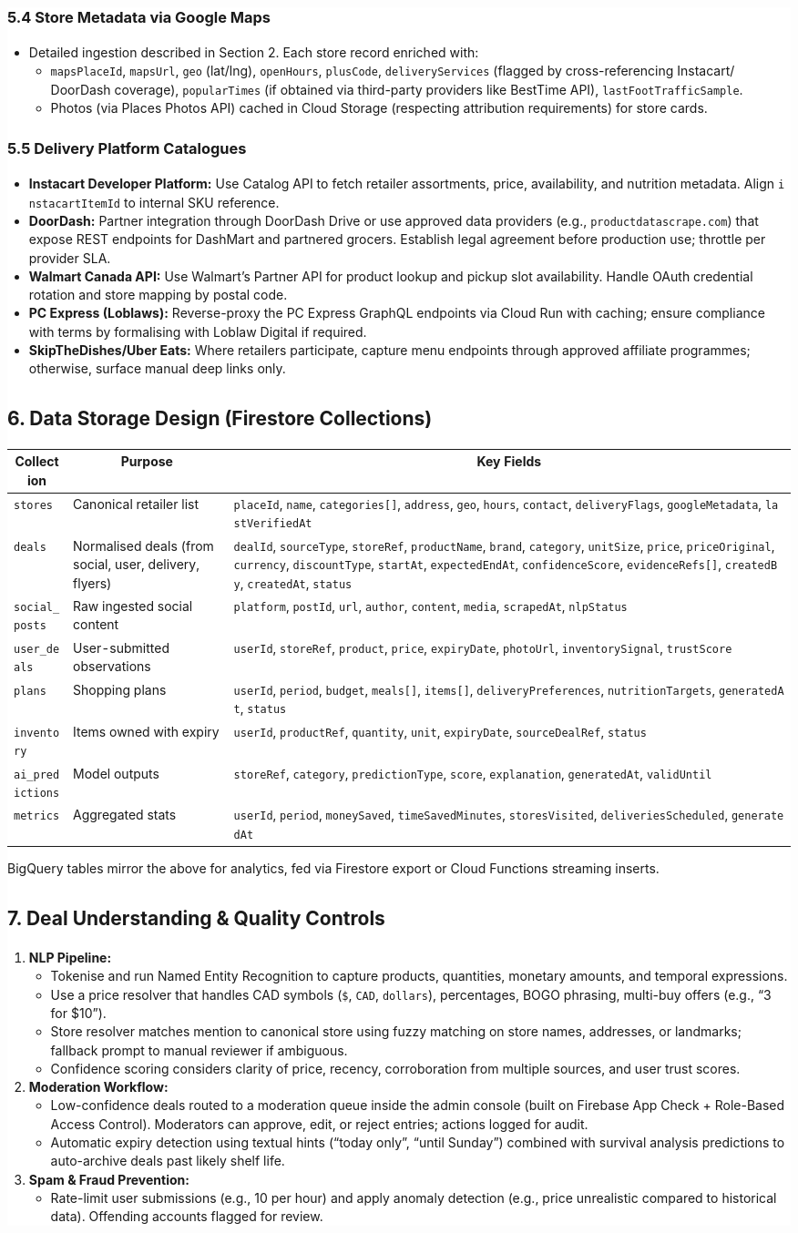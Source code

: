 ### 5.4 Store Metadata via Google Maps
- Detailed ingestion described in Section 2. Each store record enriched with:
  - `mapsPlaceId`, `mapsUrl`, `geo` (lat/lng), `openHours`, `plusCode`, `deliveryServices` (flagged by cross-referencing Instacart/ DoorDash coverage), `popularTimes` (if obtained via third-party providers like BestTime API), `lastFootTrafficSample`.
  - Photos (via Places Photos API) cached in Cloud Storage (respecting attribution requirements) for store cards.

### 5.5 Delivery Platform Catalogues
- **Instacart Developer Platform:** Use Catalog API to fetch retailer assortments, price, availability, and nutrition metadata. Align `instacartItemId` to internal SKU reference.
- **DoorDash:** Partner integration through DoorDash Drive or use approved data providers (e.g., `productdatascrape.com`) that expose REST endpoints for DashMart and partnered grocers. Establish legal agreement before production use; throttle per provider SLA.
- **Walmart Canada API:** Use Walmart’s Partner API for product lookup and pickup slot availability. Handle OAuth credential rotation and store mapping by postal code.
- **PC Express (Loblaws):** Reverse-proxy the PC Express GraphQL endpoints via Cloud Run with caching; ensure compliance with terms by formalising with Loblaw Digital if required.
- **SkipTheDishes/Uber Eats:** Where retailers participate, capture menu endpoints through approved affiliate programmes; otherwise, surface manual deep links only.

## 6. Data Storage Design (Firestore Collections)
| Collection | Purpose | Key Fields |
|------------|---------|-----------|
| `stores` | Canonical retailer list | `placeId`, `name`, `categories[]`, `address`, `geo`, `hours`, `contact`, `deliveryFlags`, `googleMetadata`, `lastVerifiedAt` |
| `deals` | Normalised deals (from social, user, delivery, flyers) | `dealId`, `sourceType`, `storeRef`, `productName`, `brand`, `category`, `unitSize`, `price`, `priceOriginal`, `currency`, `discountType`, `startAt`, `expectedEndAt`, `confidenceScore`, `evidenceRefs[]`, `createdBy`, `createdAt`, `status` |
| `social_posts` | Raw ingested social content | `platform`, `postId`, `url`, `author`, `content`, `media`, `scrapedAt`, `nlpStatus` |
| `user_deals` | User-submitted observations | `userId`, `storeRef`, `product`, `price`, `expiryDate`, `photoUrl`, `inventorySignal`, `trustScore` |
| `plans` | Shopping plans | `userId`, `period`, `budget`, `meals[]`, `items[]`, `deliveryPreferences`, `nutritionTargets`, `generatedAt`, `status` |
| `inventory` | Items owned with expiry | `userId`, `productRef`, `quantity`, `unit`, `expiryDate`, `sourceDealRef`, `status` |
| `ai_predictions` | Model outputs | `storeRef`, `category`, `predictionType`, `score`, `explanation`, `generatedAt`, `validUntil` |
| `metrics` | Aggregated stats | `userId`, `period`, `moneySaved`, `timeSavedMinutes`, `storesVisited`, `deliveriesScheduled`, `generatedAt` |

BigQuery tables mirror the above for analytics, fed via Firestore export or Cloud Functions streaming inserts.

## 7. Deal Understanding & Quality Controls
1. **NLP Pipeline:**
   - Tokenise and run Named Entity Recognition to capture products, quantities, monetary amounts, and temporal expressions.
   - Use a price resolver that handles CAD symbols (`$`, `CAD`, `dollars`), percentages, BOGO phrasing, multi-buy offers (e.g., “3 for $10”).
   - Store resolver matches mention to canonical store using fuzzy matching on store names, addresses, or landmarks; fallback prompt to manual reviewer if ambiguous.
   - Confidence scoring considers clarity of price, recency, corroboration from multiple sources, and user trust scores.
2. **Moderation Workflow:**
   - Low-confidence deals routed to a moderation queue inside the admin console (built on Firebase App Check + Role-Based Access Control). Moderators can approve, edit, or reject entries; actions logged for audit.
   - Automatic expiry detection using textual hints (“today only”, “until Sunday”) combined with survival analysis predictions to auto-archive deals past likely shelf life.
3. **Spam & Fraud Prevention:**
   - Rate-limit user submissions (e.g., 10 per hour) and apply anomaly detection (e.g., price unrealistic compared to historical data). Offending accounts flagged for review.
